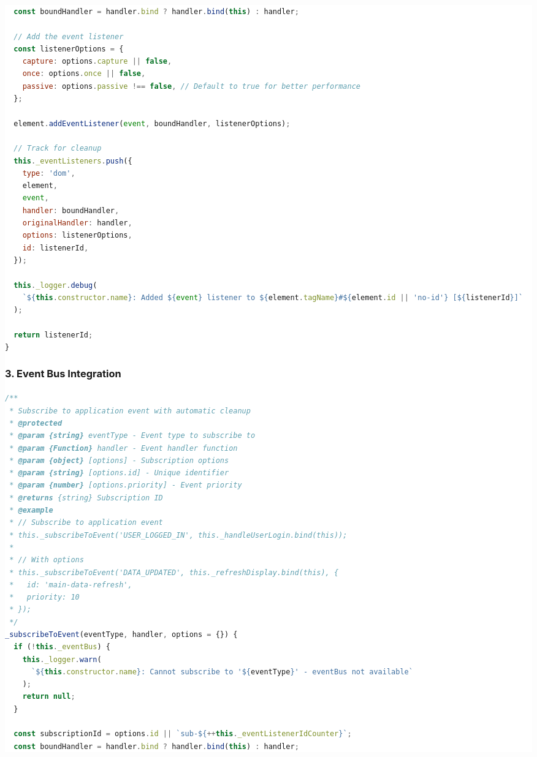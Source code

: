 ```javascript
  const boundHandler = handler.bind ? handler.bind(this) : handler;

  // Add the event listener
  const listenerOptions = {
    capture: options.capture || false,
    once: options.once || false,
    passive: options.passive !== false, // Default to true for better performance
  };

  element.addEventListener(event, boundHandler, listenerOptions);

  // Track for cleanup
  this._eventListeners.push({
    type: 'dom',
    element,
    event,
    handler: boundHandler,
    originalHandler: handler,
    options: listenerOptions,
    id: listenerId,
  });

  this._logger.debug(
    `${this.constructor.name}: Added ${event} listener to ${element.tagName}#${element.id || 'no-id'} [${listenerId}]`
  );

  return listenerId;
}
```

### 3. Event Bus Integration

```javascript
/**
 * Subscribe to application event with automatic cleanup
 * @protected
 * @param {string} eventType - Event type to subscribe to
 * @param {Function} handler - Event handler function
 * @param {object} [options] - Subscription options
 * @param {string} [options.id] - Unique identifier
 * @param {number} [options.priority] - Event priority
 * @returns {string} Subscription ID
 * @example
 * // Subscribe to application event
 * this._subscribeToEvent('USER_LOGGED_IN', this._handleUserLogin.bind(this));
 *
 * // With options
 * this._subscribeToEvent('DATA_UPDATED', this._refreshDisplay.bind(this), {
 *   id: 'main-data-refresh',
 *   priority: 10
 * });
 */
_subscribeToEvent(eventType, handler, options = {}) {
  if (!this._eventBus) {
    this._logger.warn(
      `${this.constructor.name}: Cannot subscribe to '${eventType}' - eventBus not available`
    );
    return null;
  }

  const subscriptionId = options.id || `sub-${++this._eventListenerIdCounter}`;
  const boundHandler = handler.bind ? handler.bind(this) : handler;
```